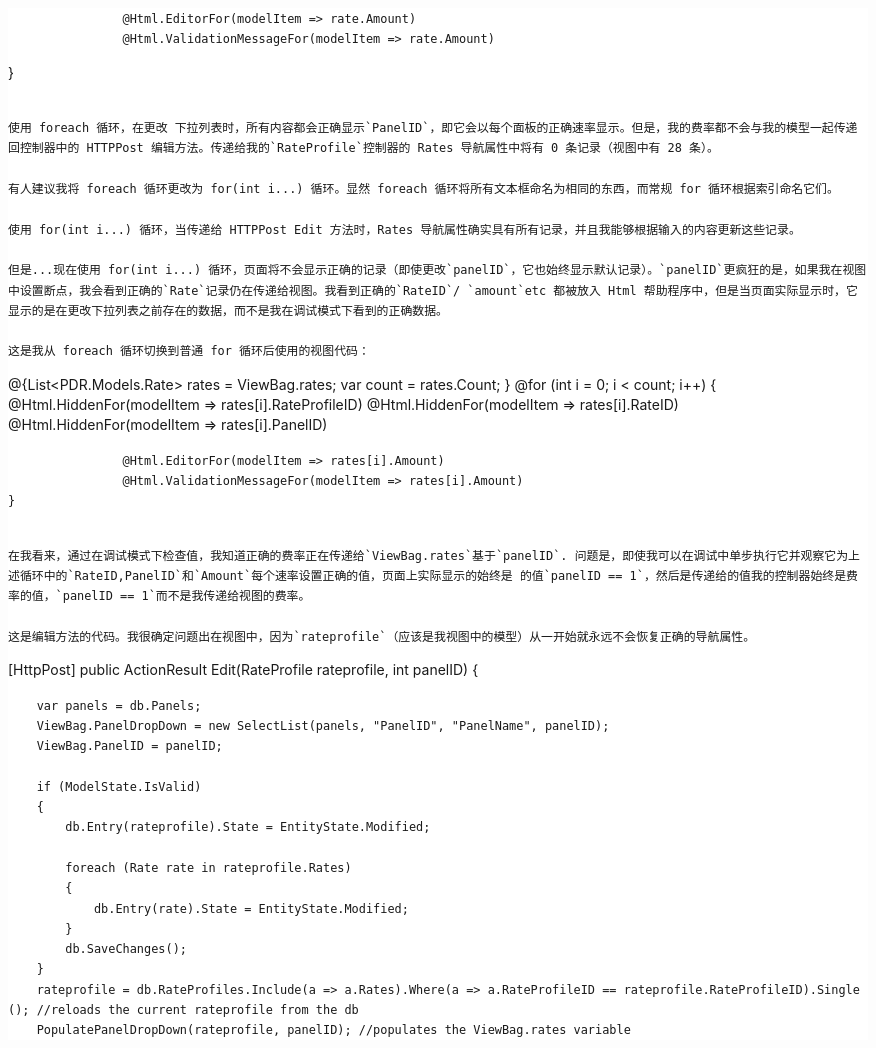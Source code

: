                     @Html.EditorFor(modelItem => rate.Amount)
                    @Html.ValidationMessageFor(modelItem => rate.Amount)
} 
```

使用 foreach 循环，在更改 下拉列表时，所有内容都会正确显示`PanelID`，即它会以每个面板的正确速率显示。但是，我的费率都不会与我的模型一起传递回控制器中的 HTTPPost 编辑方法。传递给我的`RateProfile`控制器的 Rates 导航属性中将有 0 条记录（视图中有 28 条）。

有人建议我将 foreach 循环更改为 for(int i...) 循环。显然 foreach 循环将所有文本框命名为相同的东西，而常规 for 循环根据索引命名它们。

使用 for(int i...) 循环，当传递给 HTTPPost Edit 方法时，Rates 导航属性确实具有所有记录，并且我能够根据输入的内容更新这些记录。

但是...现在使用 for(int i...) 循环，页面将不会显示正确的记录（即使更改`panelID`，它也始终显示默认记录）。`panelID`更疯狂的是，如果我在视图中设置断点，我会看到正确的`Rate`记录仍在传递给视图。我看到正确的`RateID`/ `amount`etc 都被放入 Html 帮助程序中，但是当页面实际显示时，它显示的是在更改下拉列表之前存在的数据，而不是我在调试模式下看到的正确数据。

这是我从 foreach 循环切换到普通 for 循环后使用的视图代码：

```
 @{List<PDR.Models.Rate> rates = ViewBag.rates;
      var count = rates.Count;
      }
    @for (int i = 0; i < count; i++)
    {
                    @Html.HiddenFor(modelItem => rates[i].RateProfileID)
                    @Html.HiddenFor(modelItem => rates[i].RateID)
                    @Html.HiddenFor(modelItem => rates[i].PanelID)

                    @Html.EditorFor(modelItem => rates[i].Amount)
                    @Html.ValidationMessageFor(modelItem => rates[i].Amount)
    } 
```

在我看来，通过在调试模式下检查值，我知道正确的费率正在传递给`ViewBag.rates`基于`panelID`. 问题是，即使我可以在调试中单步执行它并观察它为上述循环中的`RateID,PanelID`和`Amount`每个速率设置正确的值，页面上实际显示的始终是 的值`panelID == 1`，然后是传递给的值我的控制器始终是费率的值，`panelID == 1`而不是我传递给视图的费率。

这是编辑方法的代码。我很确定问题出在视图中，因为`rateprofile`（应该是我视图中的模型）从一开始就永远不会恢复正确的导航属性。

```
[HttpPost]
    public ActionResult Edit(RateProfile rateprofile, int panelID)
    {

        var panels = db.Panels;
        ViewBag.PanelDropDown = new SelectList(panels, "PanelID", "PanelName", panelID);
        ViewBag.PanelID = panelID;

        if (ModelState.IsValid)
        {
            db.Entry(rateprofile).State = EntityState.Modified;

            foreach (Rate rate in rateprofile.Rates)
            {
                db.Entry(rate).State = EntityState.Modified;
            }
            db.SaveChanges();
        }
        rateprofile = db.RateProfiles.Include(a => a.Rates).Where(a => a.RateProfileID == rateprofile.RateProfileID).Single(); //reloads the current rateprofile from the db
        PopulatePanelDropDown(rateprofile, panelID); //populates the ViewBag.rates variable
